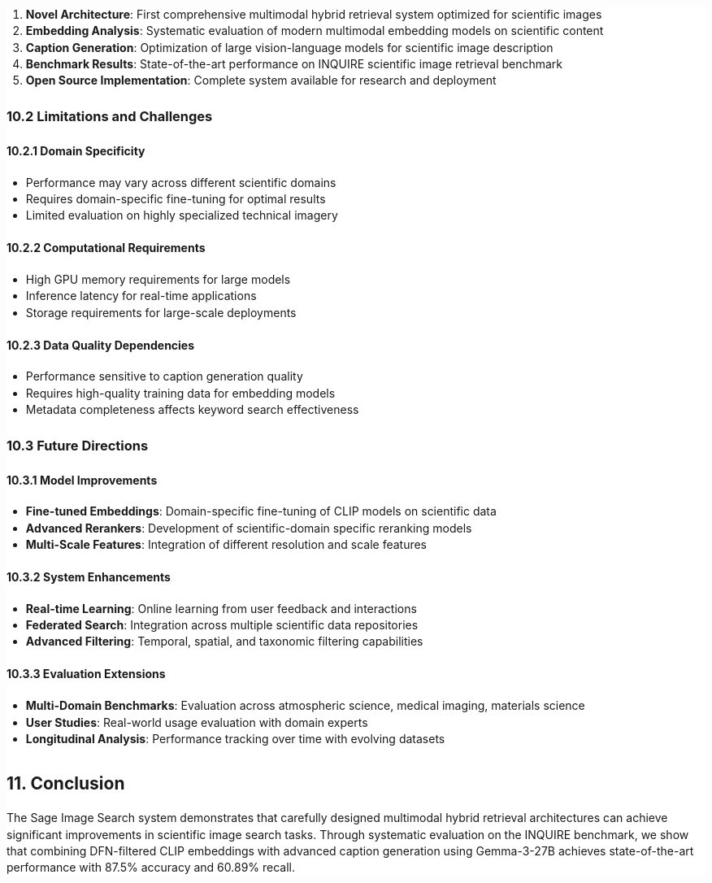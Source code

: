 1. **Novel Architecture**: First comprehensive multimodal hybrid retrieval system optimized for scientific images
2. **Embedding Analysis**: Systematic evaluation of modern multimodal embedding models on scientific content
3. **Caption Generation**: Optimization of large vision-language models for scientific image description
4. **Benchmark Results**: State-of-the-art performance on INQUIRE scientific image retrieval benchmark
5. **Open Source Implementation**: Complete system available for research and deployment

### 10.2 Limitations and Challenges

#### 10.2.1 Domain Specificity
- Performance may vary across different scientific domains
- Requires domain-specific fine-tuning for optimal results
- Limited evaluation on highly specialized technical imagery

#### 10.2.2 Computational Requirements
- High GPU memory requirements for large models
- Inference latency for real-time applications
- Storage requirements for large-scale deployments

#### 10.2.3 Data Quality Dependencies
- Performance sensitive to caption generation quality
- Requires high-quality training data for embedding models
- Metadata completeness affects keyword search effectiveness

### 10.3 Future Directions

#### 10.3.1 Model Improvements
- **Fine-tuned Embeddings**: Domain-specific fine-tuning of CLIP models on scientific data
- **Advanced Rerankers**: Development of scientific-domain specific reranking models
- **Multi-Scale Features**: Integration of different resolution and scale features

#### 10.3.2 System Enhancements
- **Real-time Learning**: Online learning from user feedback and interactions
- **Federated Search**: Integration across multiple scientific data repositories
- **Advanced Filtering**: Temporal, spatial, and taxonomic filtering capabilities

#### 10.3.3 Evaluation Extensions
- **Multi-Domain Benchmarks**: Evaluation across atmospheric science, medical imaging, materials science
- **User Studies**: Real-world usage evaluation with domain experts
- **Longitudinal Analysis**: Performance tracking over time with evolving datasets

## 11. Conclusion

The Sage Image Search system demonstrates that carefully designed multimodal hybrid retrieval architectures can achieve significant improvements in scientific image search tasks. Through systematic evaluation on the INQUIRE benchmark, we show that combining DFN-filtered CLIP embeddings with advanced caption generation using Gemma-3-27B achieves state-of-the-art performance with 87.5% accuracy and 60.89% recall.
